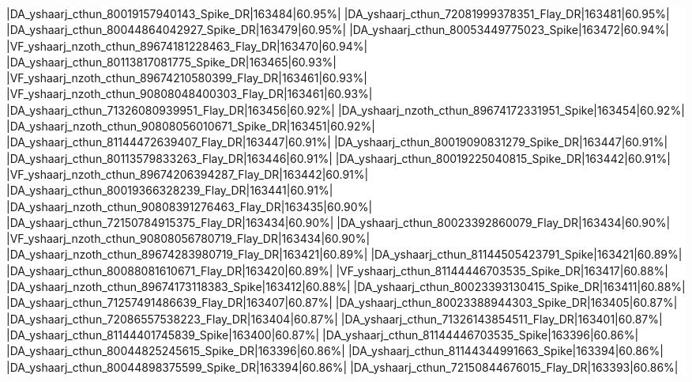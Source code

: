 |DA_yshaarj_cthun_80019157940143_Spike_DR|163484|60.95%|
|DA_yshaarj_cthun_72081999378351_Flay_DR|163481|60.95%|
|DA_yshaarj_cthun_80044864042927_Spike_DR|163479|60.95%|
|DA_yshaarj_cthun_80053449775023_Spike|163472|60.94%|
|VF_yshaarj_nzoth_cthun_89674181228463_Flay_DR|163470|60.94%|
|DA_yshaarj_cthun_80113817081775_Spike_DR|163465|60.93%|
|VF_yshaarj_nzoth_cthun_89674210580399_Flay_DR|163461|60.93%|
|VF_yshaarj_nzoth_cthun_90808048400303_Flay_DR|163461|60.93%|
|DA_yshaarj_cthun_71326080939951_Flay_DR|163456|60.92%|
|DA_yshaarj_nzoth_cthun_89674172331951_Spike|163454|60.92%|
|DA_yshaarj_nzoth_cthun_90808056010671_Spike_DR|163451|60.92%|
|DA_yshaarj_cthun_81144472639407_Flay_DR|163447|60.91%|
|DA_yshaarj_cthun_80019090831279_Spike_DR|163447|60.91%|
|DA_yshaarj_cthun_80113579833263_Flay_DR|163446|60.91%|
|DA_yshaarj_cthun_80019225040815_Spike_DR|163442|60.91%|
|VF_yshaarj_nzoth_cthun_89674206394287_Flay_DR|163442|60.91%|
|DA_yshaarj_cthun_80019366328239_Flay_DR|163441|60.91%|
|DA_yshaarj_nzoth_cthun_90808391276463_Flay_DR|163435|60.90%|
|DA_yshaarj_cthun_72150784915375_Flay_DR|163434|60.90%|
|DA_yshaarj_cthun_80023392860079_Flay_DR|163434|60.90%|
|VF_yshaarj_nzoth_cthun_90808056780719_Flay_DR|163434|60.90%|
|DA_yshaarj_nzoth_cthun_89674283980719_Flay_DR|163421|60.89%|
|DA_yshaarj_cthun_81144505423791_Spike|163421|60.89%|
|DA_yshaarj_cthun_80088081610671_Flay_DR|163420|60.89%|
|VF_yshaarj_cthun_81144446703535_Spike_DR|163417|60.88%|
|DA_yshaarj_nzoth_cthun_89674173118383_Spike|163412|60.88%|
|DA_yshaarj_cthun_80023393130415_Spike_DR|163411|60.88%|
|DA_yshaarj_cthun_71257491486639_Flay_DR|163407|60.87%|
|DA_yshaarj_cthun_80023388944303_Spike_DR|163405|60.87%|
|DA_yshaarj_cthun_72086557538223_Flay_DR|163404|60.87%|
|DA_yshaarj_cthun_71326143854511_Flay_DR|163401|60.87%|
|DA_yshaarj_cthun_81144401745839_Spike|163400|60.87%|
|DA_yshaarj_cthun_81144446703535_Spike|163396|60.86%|
|DA_yshaarj_cthun_80044825245615_Spike_DR|163396|60.86%|
|DA_yshaarj_cthun_81144344991663_Spike|163394|60.86%|
|DA_yshaarj_cthun_80044898375599_Spike_DR|163394|60.86%|
|DA_yshaarj_cthun_72150844676015_Flay_DR|163393|60.86%|